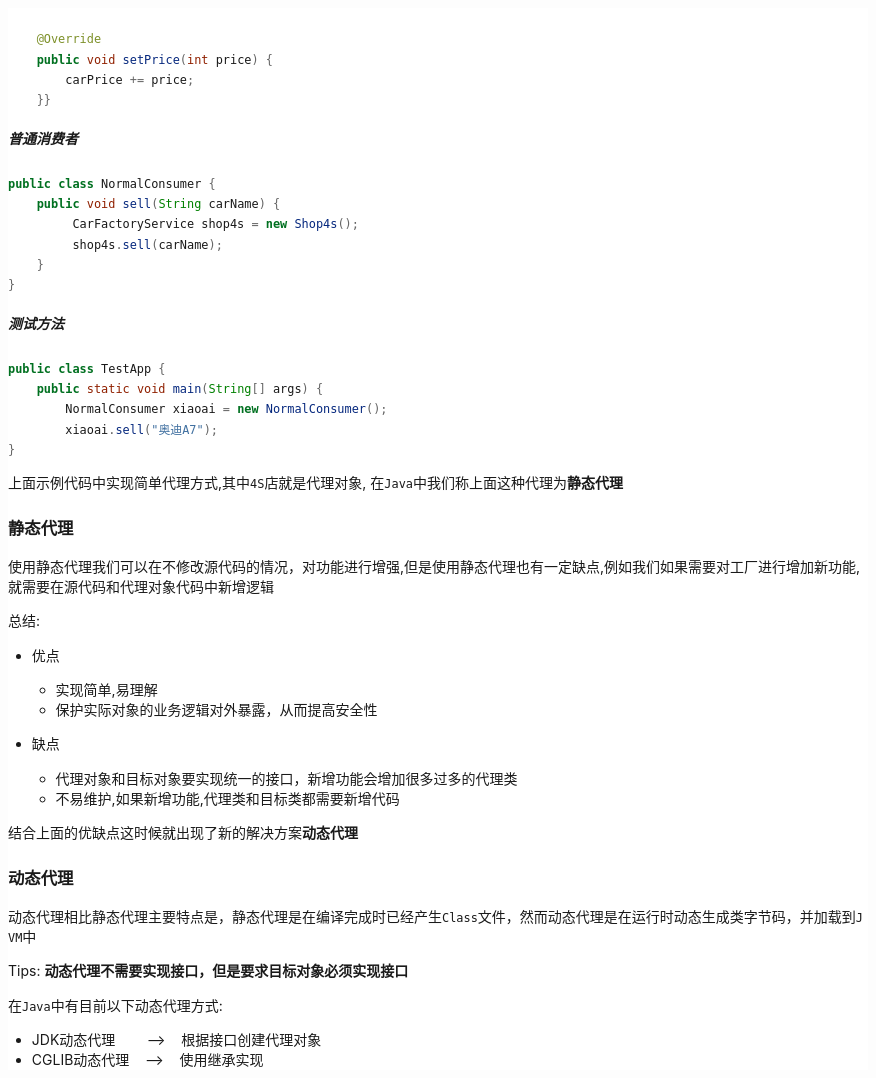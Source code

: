 ```java

    @Override
    public void setPrice(int price) {
        carPrice += price;
    }}
``` 

##### 普通消费者

```java
public class NormalConsumer {
    public void sell(String carName) {
         CarFactoryService shop4s = new Shop4s();
         shop4s.sell(carName);      
    }
}
```

##### 测试方法

```java
public class TestApp {
    public static void main(String[] args) {
        NormalConsumer xiaoai = new NormalConsumer();
        xiaoai.sell("奥迪A7");
}
```

上面示例代码中实现简单代理方式,其中`4S`店就是代理对象, 在`Java`中我们称上面这种代理为**静态代理**

### 静态代理

使用静态代理我们可以在不修改源代码的情况，对功能进行增强,但是使用静态代理也有一定缺点,例如我们如果需要对工厂进行增加新功能,就需要在源代码和代理对象代码中新增逻辑

总结:
- 优点
    - 实现简单,易理解
    - 保护实际对象的业务逻辑对外暴露，从而提高安全性 

- 缺点
    - 代理对象和目标对象要实现统一的接口，新增功能会增加很多过多的代理类
    - 不易维护,如果新增功能,代理类和目标类都需要新增代码

结合上面的优缺点这时候就出现了新的解决方案**动态代理**

### 动态代理

动态代理相比静态代理主要特点是，静态代理是在编译完成时已经产生`Class`文件，然而动态代理是在运行时动态生成类字节码，并加载到`JVM`中

Tips: **动态代理不需要实现接口，但是要求目标对象必须实现接口**

在`Java`中有目前以下动态代理方式:

* JDK动态代理&nbsp;&nbsp;&nbsp;&nbsp;&nbsp;&nbsp;&nbsp;&nbsp;-->  &nbsp;&nbsp;&nbsp;根据接口创建代理对象
* CGLIB动态代理&nbsp;&nbsp;&nbsp; -->  &nbsp;&nbsp;&nbsp;使用继承实现
